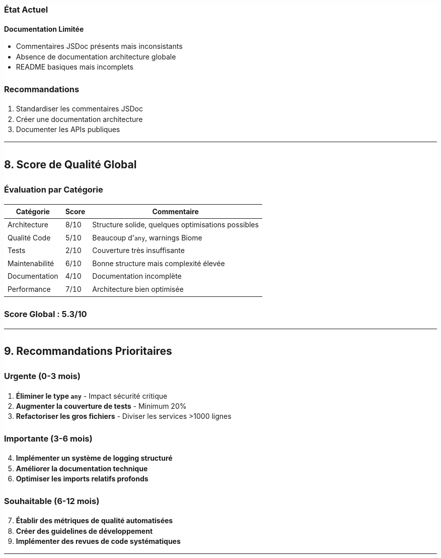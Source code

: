 ### État Actuel
**Documentation Limitée**
- Commentaires JSDoc présents mais inconsistants
- Absence de documentation architecture globale
- README basiques mais incomplets

### Recommandations
1. Standardiser les commentaires JSDoc
2. Créer une documentation architecture
3. Documenter les APIs publiques

---

## 8. Score de Qualité Global

### Évaluation par Catégorie

| Catégorie | Score | Commentaire |
|-----------|-------|-------------|
| Architecture | 8/10 | Structure solide, quelques optimisations possibles |
| Qualité Code | 5/10 | Beaucoup d'`any`, warnings Biome |
| Tests | 2/10 | Couverture très insuffisante |
| Maintenabilité | 6/10 | Bonne structure mais complexité élevée |
| Documentation | 4/10 | Documentation incomplète |
| Performance | 7/10 | Architecture bien optimisée |

### **Score Global : 5.3/10**

---

## 9. Recommandations Prioritaires

### Urgente (0-3 mois)
1. **Éliminer le type `any`** - Impact sécurité critique
2. **Augmenter la couverture de tests** - Minimum 20%
3. **Refactoriser les gros fichiers** - Diviser les services >1000 lignes

### Importante (3-6 mois)
4. **Implémenter un système de logging structuré**
5. **Améliorer la documentation technique**
6. **Optimiser les imports relatifs profonds**

### Souhaitable (6-12 mois)
7. **Établir des métriques de qualité automatisées**
8. **Créer des guidelines de développement**
9. **Implémenter des revues de code systématiques**

---